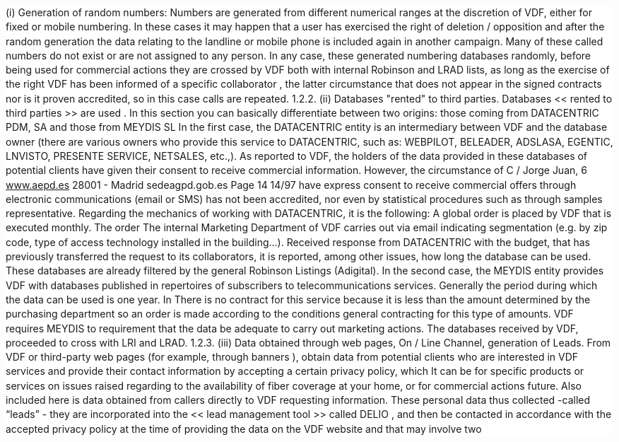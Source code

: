 (i) Generation of random numbers:
Numbers are generated from different numerical ranges at the discretion of VDF,
either for fixed or mobile numbering. In these cases it may happen that a
user has exercised the right of deletion / opposition and after the random generation
the data relating to the landline or mobile phone is included again in another campaign.
Many of these called numbers do not exist or are not assigned to any
person. In any case, these generated numbering databases
randomly, before being used for commercial actions they are crossed by VDF
both with internal Robinson and LRAD lists, as long as the exercise of the right
VDF has been informed of a specific collaborator , the latter circumstance
that does not appear in the signed contracts nor is it proven accredited, so in this case
calls are repeated.
1.2.2.
(ii) Databases "rented" to third parties.
Databases << rented to third parties >> are used . In this section you can
basically differentiate between two origins: those coming from DATACENTRIC PDM,
SA and those from MEYDIS SL
In the first case, the DATACENTRIC entity is an intermediary between VDF and the
database owner (there are various owners who provide this service to
DATACENTRIC, such as: WEBPILOT, BELEADER, ADSLASA, EGENTIC, LNVISTO,
PRESENTE SERVICE, NETSALES, etc.,). As reported to VDF, the holders of the
data provided in these databases of potential clients have given their
consent to receive commercial information. However, the circumstance of
C / Jorge Juan, 6
www.aepd.es
28001 - Madrid
sedeagpd.gob.es
Page 14
14/97
have express consent to receive commercial offers through
electronic communications (email or SMS) has not been accredited, nor
even by statistical procedures such as through samples
representative.
Regarding the mechanics of working with DATACENTRIC, it is the following:
A global order is placed by VDF that is executed monthly. The order
The internal Marketing Department of VDF carries out via email indicating
segmentation (e.g. by zip code, type of access technology
installed in the building…). Received response from DATACENTRIC with the budget,
that has previously transferred the request to its collaborators, it is reported, among
other issues, how long the database can be used.
These databases are already filtered by the general Robinson Listings
(Adigital).
In the second case, the MEYDIS entity provides VDF with databases
published in repertoires of subscribers to telecommunications services.
Generally the period during which the data can be used is one year. In
There is no contract for this service because it is less than the amount determined by
the purchasing department so an order is made according to the conditions
general contracting for this type of amounts. VDF requires MEYDIS to
requirement that the data be adequate to carry out marketing actions.
The databases received by VDF, proceeded to cross with LRI and LRAD.
1.2.3.
(iii) Data obtained through web pages, On / Line Channel, generation of
Leads.
From VDF or third-party web pages (for example, through banners ),
obtain data from potential clients who are interested in VDF services and
provide their contact information by accepting a certain privacy policy, which
It can be for specific products or services on issues raised regarding
to the availability of fiber coverage at your home, or for commercial actions
future.
Also included here is data obtained from callers
directly to VDF requesting information. These personal data thus collected
-called “leads” - they are incorporated into the << lead management tool >> called
DELIO , and then be contacted in accordance with the accepted privacy policy
at the time of providing the data on the VDF website and that may involve two